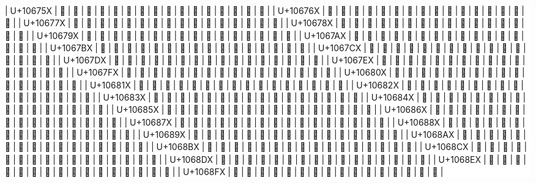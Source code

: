 | U+10675X | &#x106750; | &#x106751; | &#x106752; | &#x106753; | &#x106754; | &#x106755; | &#x106756; | &#x106757; | &#x106758; | &#x106759; | &#x10675A; | &#x10675B; | &#x10675C; | &#x10675D; | &#x10675E; | &#x10675F; |
| U+10676X | &#x106760; | &#x106761; | &#x106762; | &#x106763; | &#x106764; | &#x106765; | &#x106766; | &#x106767; | &#x106768; | &#x106769; | &#x10676A; | &#x10676B; | &#x10676C; | &#x10676D; | &#x10676E; | &#x10676F; |
| U+10677X | &#x106770; | &#x106771; | &#x106772; | &#x106773; | &#x106774; | &#x106775; | &#x106776; | &#x106777; | &#x106778; | &#x106779; | &#x10677A; | &#x10677B; | &#x10677C; | &#x10677D; | &#x10677E; | &#x10677F; |
| U+10678X | &#x106780; | &#x106781; | &#x106782; | &#x106783; | &#x106784; | &#x106785; | &#x106786; | &#x106787; | &#x106788; | &#x106789; | &#x10678A; | &#x10678B; | &#x10678C; | &#x10678D; | &#x10678E; | &#x10678F; |
| U+10679X | &#x106790; | &#x106791; | &#x106792; | &#x106793; | &#x106794; | &#x106795; | &#x106796; | &#x106797; | &#x106798; | &#x106799; | &#x10679A; | &#x10679B; | &#x10679C; | &#x10679D; | &#x10679E; | &#x10679F; |
| U+1067AX | &#x1067A0; | &#x1067A1; | &#x1067A2; | &#x1067A3; | &#x1067A4; | &#x1067A5; | &#x1067A6; | &#x1067A7; | &#x1067A8; | &#x1067A9; | &#x1067AA; | &#x1067AB; | &#x1067AC; | &#x1067AD; | &#x1067AE; | &#x1067AF; |
| U+1067BX | &#x1067B0; | &#x1067B1; | &#x1067B2; | &#x1067B3; | &#x1067B4; | &#x1067B5; | &#x1067B6; | &#x1067B7; | &#x1067B8; | &#x1067B9; | &#x1067BA; | &#x1067BB; | &#x1067BC; | &#x1067BD; | &#x1067BE; | &#x1067BF; |
| U+1067CX | &#x1067C0; | &#x1067C1; | &#x1067C2; | &#x1067C3; | &#x1067C4; | &#x1067C5; | &#x1067C6; | &#x1067C7; | &#x1067C8; | &#x1067C9; | &#x1067CA; | &#x1067CB; | &#x1067CC; | &#x1067CD; | &#x1067CE; | &#x1067CF; |
| U+1067DX | &#x1067D0; | &#x1067D1; | &#x1067D2; | &#x1067D3; | &#x1067D4; | &#x1067D5; | &#x1067D6; | &#x1067D7; | &#x1067D8; | &#x1067D9; | &#x1067DA; | &#x1067DB; | &#x1067DC; | &#x1067DD; | &#x1067DE; | &#x1067DF; |
| U+1067EX | &#x1067E0; | &#x1067E1; | &#x1067E2; | &#x1067E3; | &#x1067E4; | &#x1067E5; | &#x1067E6; | &#x1067E7; | &#x1067E8; | &#x1067E9; | &#x1067EA; | &#x1067EB; | &#x1067EC; | &#x1067ED; | &#x1067EE; | &#x1067EF; |
| U+1067FX | &#x1067F0; | &#x1067F1; | &#x1067F2; | &#x1067F3; | &#x1067F4; | &#x1067F5; | &#x1067F6; | &#x1067F7; | &#x1067F8; | &#x1067F9; | &#x1067FA; | &#x1067FB; | &#x1067FC; | &#x1067FD; | &#x1067FE; | &#x1067FF; |
| U+10680X | &#x106800; | &#x106801; | &#x106802; | &#x106803; | &#x106804; | &#x106805; | &#x106806; | &#x106807; | &#x106808; | &#x106809; | &#x10680A; | &#x10680B; | &#x10680C; | &#x10680D; | &#x10680E; | &#x10680F; |
| U+10681X | &#x106810; | &#x106811; | &#x106812; | &#x106813; | &#x106814; | &#x106815; | &#x106816; | &#x106817; | &#x106818; | &#x106819; | &#x10681A; | &#x10681B; | &#x10681C; | &#x10681D; | &#x10681E; | &#x10681F; |
| U+10682X | &#x106820; | &#x106821; | &#x106822; | &#x106823; | &#x106824; | &#x106825; | &#x106826; | &#x106827; | &#x106828; | &#x106829; | &#x10682A; | &#x10682B; | &#x10682C; | &#x10682D; | &#x10682E; | &#x10682F; |
| U+10683X | &#x106830; | &#x106831; | &#x106832; | &#x106833; | &#x106834; | &#x106835; | &#x106836; | &#x106837; | &#x106838; | &#x106839; | &#x10683A; | &#x10683B; | &#x10683C; | &#x10683D; | &#x10683E; | &#x10683F; |
| U+10684X | &#x106840; | &#x106841; | &#x106842; | &#x106843; | &#x106844; | &#x106845; | &#x106846; | &#x106847; | &#x106848; | &#x106849; | &#x10684A; | &#x10684B; | &#x10684C; | &#x10684D; | &#x10684E; | &#x10684F; |
| U+10685X | &#x106850; | &#x106851; | &#x106852; | &#x106853; | &#x106854; | &#x106855; | &#x106856; | &#x106857; | &#x106858; | &#x106859; | &#x10685A; | &#x10685B; | &#x10685C; | &#x10685D; | &#x10685E; | &#x10685F; |
| U+10686X | &#x106860; | &#x106861; | &#x106862; | &#x106863; | &#x106864; | &#x106865; | &#x106866; | &#x106867; | &#x106868; | &#x106869; | &#x10686A; | &#x10686B; | &#x10686C; | &#x10686D; | &#x10686E; | &#x10686F; |
| U+10687X | &#x106870; | &#x106871; | &#x106872; | &#x106873; | &#x106874; | &#x106875; | &#x106876; | &#x106877; | &#x106878; | &#x106879; | &#x10687A; | &#x10687B; | &#x10687C; | &#x10687D; | &#x10687E; | &#x10687F; |
| U+10688X | &#x106880; | &#x106881; | &#x106882; | &#x106883; | &#x106884; | &#x106885; | &#x106886; | &#x106887; | &#x106888; | &#x106889; | &#x10688A; | &#x10688B; | &#x10688C; | &#x10688D; | &#x10688E; | &#x10688F; |
| U+10689X | &#x106890; | &#x106891; | &#x106892; | &#x106893; | &#x106894; | &#x106895; | &#x106896; | &#x106897; | &#x106898; | &#x106899; | &#x10689A; | &#x10689B; | &#x10689C; | &#x10689D; | &#x10689E; | &#x10689F; |
| U+1068AX | &#x1068A0; | &#x1068A1; | &#x1068A2; | &#x1068A3; | &#x1068A4; | &#x1068A5; | &#x1068A6; | &#x1068A7; | &#x1068A8; | &#x1068A9; | &#x1068AA; | &#x1068AB; | &#x1068AC; | &#x1068AD; | &#x1068AE; | &#x1068AF; |
| U+1068BX | &#x1068B0; | &#x1068B1; | &#x1068B2; | &#x1068B3; | &#x1068B4; | &#x1068B5; | &#x1068B6; | &#x1068B7; | &#x1068B8; | &#x1068B9; | &#x1068BA; | &#x1068BB; | &#x1068BC; | &#x1068BD; | &#x1068BE; | &#x1068BF; |
| U+1068CX | &#x1068C0; | &#x1068C1; | &#x1068C2; | &#x1068C3; | &#x1068C4; | &#x1068C5; | &#x1068C6; | &#x1068C7; | &#x1068C8; | &#x1068C9; | &#x1068CA; | &#x1068CB; | &#x1068CC; | &#x1068CD; | &#x1068CE; | &#x1068CF; |
| U+1068DX | &#x1068D0; | &#x1068D1; | &#x1068D2; | &#x1068D3; | &#x1068D4; | &#x1068D5; | &#x1068D6; | &#x1068D7; | &#x1068D8; | &#x1068D9; | &#x1068DA; | &#x1068DB; | &#x1068DC; | &#x1068DD; | &#x1068DE; | &#x1068DF; |
| U+1068EX | &#x1068E0; | &#x1068E1; | &#x1068E2; | &#x1068E3; | &#x1068E4; | &#x1068E5; | &#x1068E6; | &#x1068E7; | &#x1068E8; | &#x1068E9; | &#x1068EA; | &#x1068EB; | &#x1068EC; | &#x1068ED; | &#x1068EE; | &#x1068EF; |
| U+1068FX | &#x1068F0; | &#x1068F1; | &#x1068F2; | &#x1068F3; | &#x1068F4; | &#x1068F5; | &#x1068F6; | &#x1068F7; | &#x1068F8; | &#x1068F9; | &#x1068FA; | &#x1068FB; | &#x1068FC; | &#x1068FD; | &#x1068FE; | &#x1068FF; |